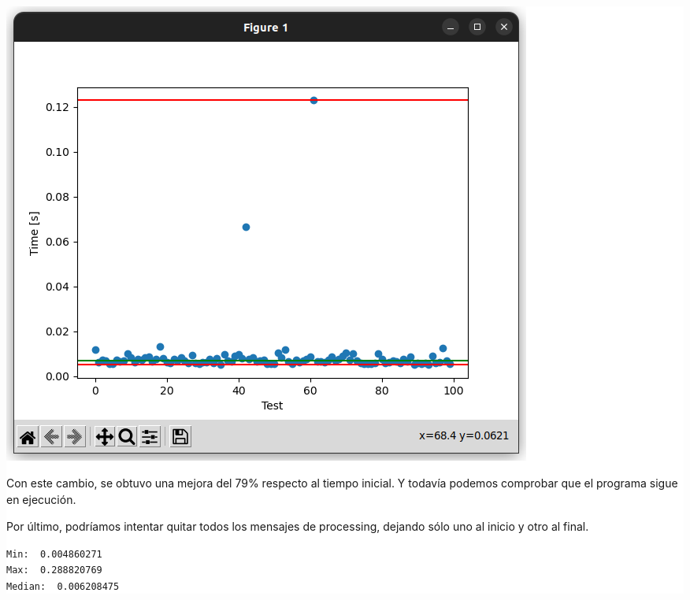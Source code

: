 ![row](./Img/printrow.png)

Con este cambio, se obtuvo una mejora del 79% respecto al tiempo inicial. Y todavía podemos comprobar que el programa sigue en ejecución.

Por último, podríamos intentar quitar todos los mensajes de processing, dejando sólo uno al inicio y otro al final.

```
Min:  0.004860271
Max:  0.288820769
Median:  0.006208475
```